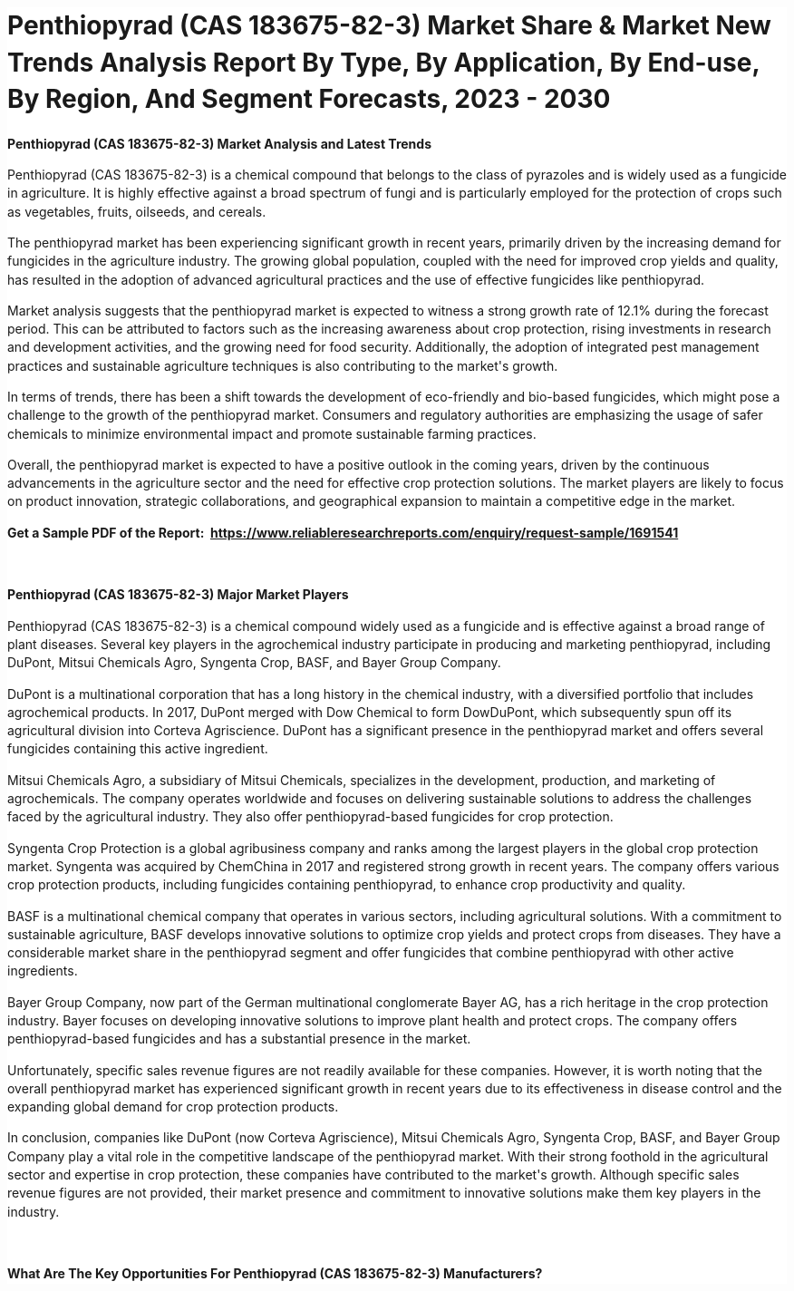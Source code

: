 <p><h1>Penthiopyrad (CAS 183675-82-3) Market Share & Market New Trends Analysis Report By Type, By Application, By End-use, By Region, And Segment Forecasts, 2023 - 2030</h1></p><p><strong>Penthiopyrad (CAS 183675-82-3) Market Analysis and Latest Trends</strong></p>
<p><p>Penthiopyrad (CAS 183675-82-3) is a chemical compound that belongs to the class of pyrazoles and is widely used as a fungicide in agriculture. It is highly effective against a broad spectrum of fungi and is particularly employed for the protection of crops such as vegetables, fruits, oilseeds, and cereals.</p><p>The penthiopyrad market has been experiencing significant growth in recent years, primarily driven by the increasing demand for fungicides in the agriculture industry. The growing global population, coupled with the need for improved crop yields and quality, has resulted in the adoption of advanced agricultural practices and the use of effective fungicides like penthiopyrad.</p><p>Market analysis suggests that the penthiopyrad market is expected to witness a strong growth rate of 12.1% during the forecast period. This can be attributed to factors such as the increasing awareness about crop protection, rising investments in research and development activities, and the growing need for food security. Additionally, the adoption of integrated pest management practices and sustainable agriculture techniques is also contributing to the market's growth.</p><p>In terms of trends, there has been a shift towards the development of eco-friendly and bio-based fungicides, which might pose a challenge to the growth of the penthiopyrad market. Consumers and regulatory authorities are emphasizing the usage of safer chemicals to minimize environmental impact and promote sustainable farming practices.</p><p>Overall, the penthiopyrad market is expected to have a positive outlook in the coming years, driven by the continuous advancements in the agriculture sector and the need for effective crop protection solutions. The market players are likely to focus on product innovation, strategic collaborations, and geographical expansion to maintain a competitive edge in the market.</p></p>
<p><strong>Get a Sample PDF of the Report:&nbsp; <a href="https://www.reliableresearchreports.com/enquiry/request-sample/1691541">https://www.reliableresearchreports.com/enquiry/request-sample/1691541</a></strong></p>
<p>&nbsp;</p>
<p><strong>Penthiopyrad (CAS 183675-82-3) Major Market Players</strong></p>
<p><p>Penthiopyrad (CAS 183675-82-3) is a chemical compound widely used as a fungicide and is effective against a broad range of plant diseases. Several key players in the agrochemical industry participate in producing and marketing penthiopyrad, including DuPont, Mitsui Chemicals Agro, Syngenta Crop, BASF, and Bayer Group Company.</p><p>DuPont is a multinational corporation that has a long history in the chemical industry, with a diversified portfolio that includes agrochemical products. In 2017, DuPont merged with Dow Chemical to form DowDuPont, which subsequently spun off its agricultural division into Corteva Agriscience. DuPont has a significant presence in the penthiopyrad market and offers several fungicides containing this active ingredient.</p><p>Mitsui Chemicals Agro, a subsidiary of Mitsui Chemicals, specializes in the development, production, and marketing of agrochemicals. The company operates worldwide and focuses on delivering sustainable solutions to address the challenges faced by the agricultural industry. They also offer penthiopyrad-based fungicides for crop protection.</p><p>Syngenta Crop Protection is a global agribusiness company and ranks among the largest players in the global crop protection market. Syngenta was acquired by ChemChina in 2017 and registered strong growth in recent years. The company offers various crop protection products, including fungicides containing penthiopyrad, to enhance crop productivity and quality.</p><p>BASF is a multinational chemical company that operates in various sectors, including agricultural solutions. With a commitment to sustainable agriculture, BASF develops innovative solutions to optimize crop yields and protect crops from diseases. They have a considerable market share in the penthiopyrad segment and offer fungicides that combine penthiopyrad with other active ingredients.</p><p>Bayer Group Company, now part of the German multinational conglomerate Bayer AG, has a rich heritage in the crop protection industry. Bayer focuses on developing innovative solutions to improve plant health and protect crops. The company offers penthiopyrad-based fungicides and has a substantial presence in the market.</p><p>Unfortunately, specific sales revenue figures are not readily available for these companies. However, it is worth noting that the overall penthiopyrad market has experienced significant growth in recent years due to its effectiveness in disease control and the expanding global demand for crop protection products.</p><p>In conclusion, companies like DuPont (now Corteva Agriscience), Mitsui Chemicals Agro, Syngenta Crop, BASF, and Bayer Group Company play a vital role in the competitive landscape of the penthiopyrad market. With their strong foothold in the agricultural sector and expertise in crop protection, these companies have contributed to the market's growth. Although specific sales revenue figures are not provided, their market presence and commitment to innovative solutions make them key players in the industry.</p></p>
<p>&nbsp;</p>
<p><strong>What Are The Key Opportunities For Penthiopyrad (CAS 183675-82-3) Manufacturers?</strong></p>